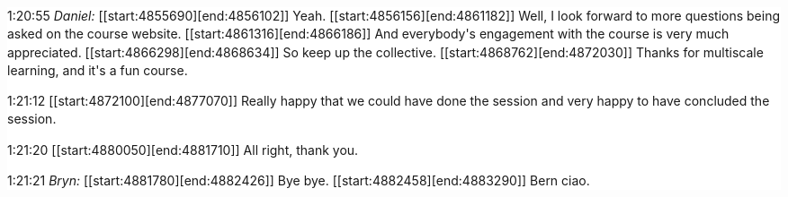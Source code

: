 1:20:55 _Daniel:_
[[start:4855690][end:4856102]] Yeah.
[[start:4856156][end:4861182]] Well, I look forward to more questions being asked on the course website.
[[start:4861316][end:4866186]] And everybody's engagement with the course is very much appreciated.
[[start:4866298][end:4868634]] So keep up the collective.
[[start:4868762][end:4872030]] Thanks for multiscale learning, and it's a fun course.

1:21:12 [[start:4872100][end:4877070]] Really happy that we could have done the session and very happy to have concluded the session.

1:21:20 [[start:4880050][end:4881710]] All right, thank you.

1:21:21 _Bryn:_
[[start:4881780][end:4882426]] Bye bye.
[[start:4882458][end:4883290]] Bern ciao.
